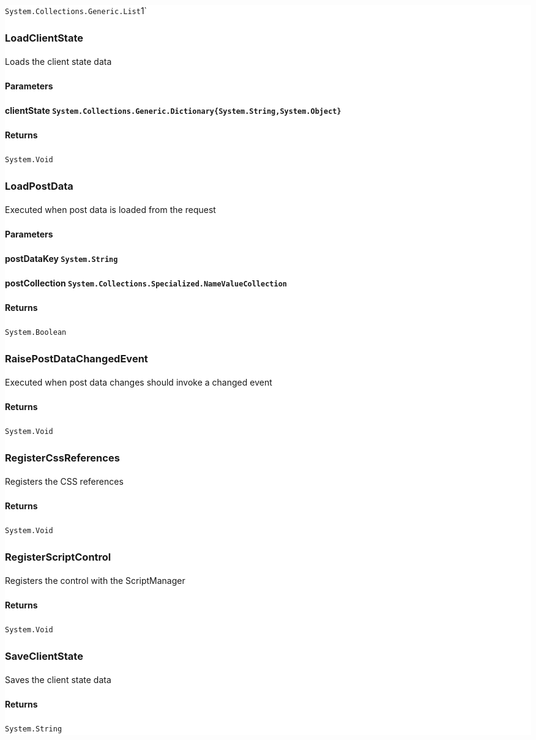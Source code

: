 `System.Collections.Generic.List`1` 

###  LoadClientState

Loads the client state data

#### Parameters

#### clientState `System.Collections.Generic.Dictionary{System.String,System.Object}`

#### Returns

`System.Void` 

###  LoadPostData

Executed when post data is loaded from the request

#### Parameters

#### postDataKey `System.String`

#### postCollection `System.Collections.Specialized.NameValueCollection`

#### Returns

`System.Boolean` 

###  RaisePostDataChangedEvent

Executed when post data changes should invoke a changed event

#### Returns

`System.Void` 

###  RegisterCssReferences

Registers the CSS references

#### Returns

`System.Void` 

###  RegisterScriptControl

Registers the control with the ScriptManager

#### Returns

`System.Void` 

###  SaveClientState

Saves the client state data

#### Returns

`System.String` 

